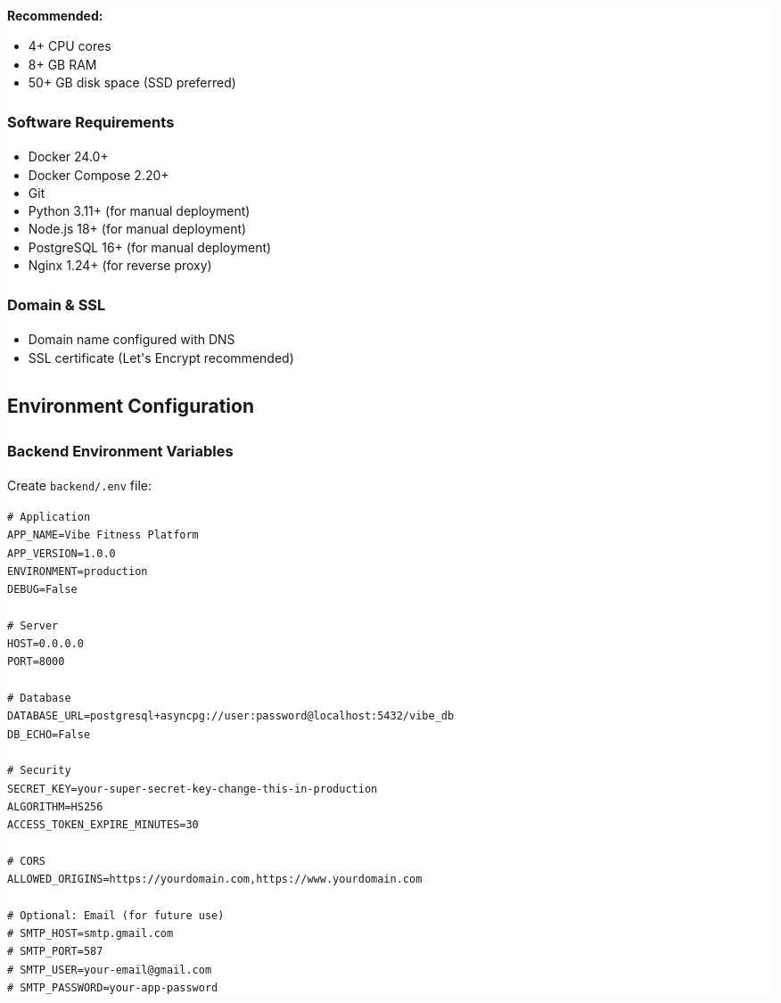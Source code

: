 **Recommended:**
- 4+ CPU cores
- 8+ GB RAM
- 50+ GB disk space (SSD preferred)

### Software Requirements

- Docker 24.0+
- Docker Compose 2.20+
- Git
- Python 3.11+ (for manual deployment)
- Node.js 18+ (for manual deployment)
- PostgreSQL 16+ (for manual deployment)
- Nginx 1.24+ (for reverse proxy)

### Domain & SSL

- Domain name configured with DNS
- SSL certificate (Let's Encrypt recommended)

## Environment Configuration

### Backend Environment Variables

Create `backend/.env` file:

```env
# Application
APP_NAME=Vibe Fitness Platform
APP_VERSION=1.0.0
ENVIRONMENT=production
DEBUG=False

# Server
HOST=0.0.0.0
PORT=8000

# Database
DATABASE_URL=postgresql+asyncpg://user:password@localhost:5432/vibe_db
DB_ECHO=False

# Security
SECRET_KEY=your-super-secret-key-change-this-in-production
ALGORITHM=HS256
ACCESS_TOKEN_EXPIRE_MINUTES=30

# CORS
ALLOWED_ORIGINS=https://yourdomain.com,https://www.yourdomain.com

# Optional: Email (for future use)
# SMTP_HOST=smtp.gmail.com
# SMTP_PORT=587
# SMTP_USER=your-email@gmail.com
# SMTP_PASSWORD=your-app-password
```
